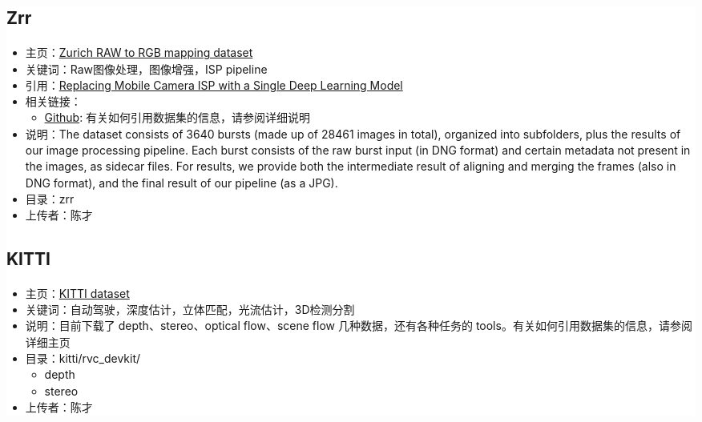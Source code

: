 ## Zrr
- 主页：[Zurich RAW to RGB mapping dataset](http://people.ee.ethz.ch/~ihnatova/pynet.html)
- 关键词：Raw图像处理，图像增强，ISP pipeline
- 引用：[Replacing Mobile Camera ISP with a Single Deep Learning Model](http://xxx.itp.ac.cn/pdf/2002.05509.pdf)
- 相关链接：
    - [Github](https://github.com/aiff22/PyNET): 有关如何引用数据集的信息，请参阅详细说明
- 说明：The dataset consists of 3640 bursts (made up of 28461 images in total), organized into subfolders, plus the results of our image processing pipeline. Each burst consists of the raw burst input (in DNG format) and certain metadata not present in the images, as sidecar files. For results, we provide both the intermediate result of aligning and merging the frames (also in DNG format), and the final result of our pipeline (as a JPG).
- 目录：zrr
- 上传者：陈才

## KITTI
- 主页：[KITTI dataset](http://www.cvlibs.net/datasets/kitti/)
- 关键词：自动驾驶，深度估计，立体匹配，光流估计，3D检测分割
- 说明：目前下载了 depth、stereo、optical flow、scene flow 几种数据，还有各种任务的 tools。有关如何引用数据集的信息，请参阅详细主页
- 目录：kitti/rvc_devkit/
    - depth
    - stereo
- 上传者：陈才

